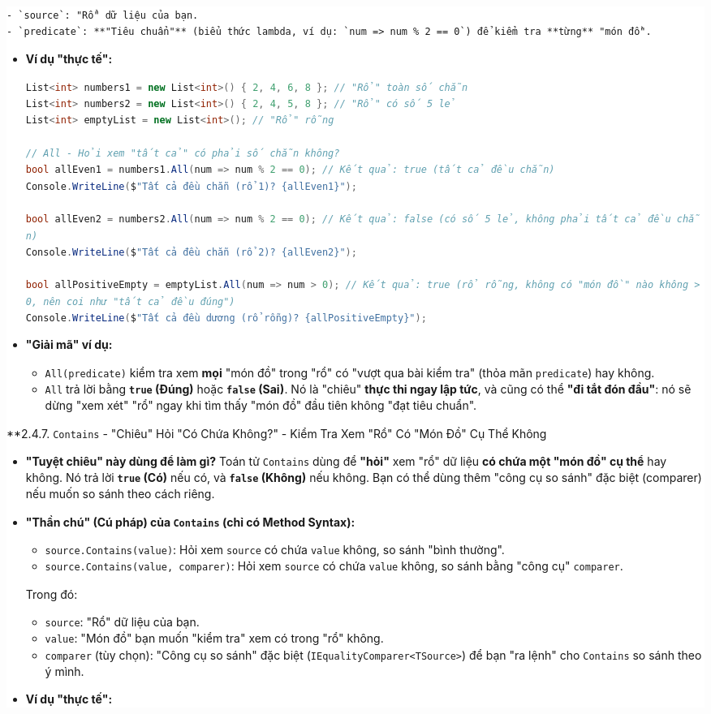     - `source`: "Rổ" dữ liệu của bạn.
    - `predicate`: **"Tiêu chuẩn"** (biểu thức lambda, ví dụ: `num => num % 2 == 0`) để kiểm tra **từng** "món đồ".

- **Ví dụ "thực tế":**

  ```csharp
  List<int> numbers1 = new List<int>() { 2, 4, 6, 8 }; // "Rổ" toàn số chẵn
  List<int> numbers2 = new List<int>() { 2, 4, 5, 8 }; // "Rổ" có số 5 lẻ
  List<int> emptyList = new List<int>(); // "Rổ" rỗng

  // All - Hỏi xem "tất cả" có phải số chẵn không?
  bool allEven1 = numbers1.All(num => num % 2 == 0); // Kết quả: true (tất cả đều chẵn)
  Console.WriteLine($"Tất cả đều chẵn (rổ 1)? {allEven1}");

  bool allEven2 = numbers2.All(num => num % 2 == 0); // Kết quả: false (có số 5 lẻ, không phải tất cả đều chẵn)
  Console.WriteLine($"Tất cả đều chẵn (rổ 2)? {allEven2}");

  bool allPositiveEmpty = emptyList.All(num => num > 0); // Kết quả: true (rổ rỗng, không có "món đồ" nào không > 0, nên coi như "tất cả đều đúng")
  Console.WriteLine($"Tất cả đều dương (rổ rỗng)? {allPositiveEmpty}");
  ```

- **"Giải mã" ví dụ:**
    - `All(predicate)` kiểm tra xem **mọi** "món đồ" trong "rổ" có "vượt qua bài kiểm tra" (thỏa mãn `predicate`) hay
      không.
    - `All` trả lời bằng **`true` (Đúng)** hoặc **`false` (Sai)**. Nó là "chiêu" **thực thi ngay lập tức**, và cũng có
      thể **"đi tắt đón đầu"**: nó sẽ dừng "xem xét" "rổ" ngay khi tìm thấy "món đồ" đầu tiên không "đạt tiêu chuẩn".

\*\*2.4.7. `Contains` - "Chiêu" Hỏi "Có Chứa Không?" - Kiểm Tra Xem "Rổ" Có "Món Đồ" Cụ Thể Không

- **"Tuyệt chiêu" này dùng để làm gì?** Toán tử `Contains` dùng để **"hỏi"** xem "rổ" dữ liệu **có chứa một "món đồ" cụ
  thể** hay không. Nó trả lời **`true` (Có)** nếu có, và **`false` (Không)** nếu không. Bạn có thể dùng thêm "công cụ so
  sánh" đặc biệt (comparer) nếu muốn so sánh theo cách riêng.

- **"Thần chú" (Cú pháp) của `Contains` (chỉ có Method Syntax):**

    - `source.Contains(value)`: Hỏi xem `source` có chứa `value` không, so sánh "bình thường".
    - `source.Contains(value, comparer)`: Hỏi xem `source` có chứa `value` không, so sánh bằng "công cụ" `comparer`.

  Trong đó:

    - `source`: "Rổ" dữ liệu của bạn.
    - `value`: "Món đồ" bạn muốn "kiểm tra" xem có trong "rổ" không.
    - `comparer` (tùy chọn): "Công cụ so sánh" đặc biệt (`IEqualityComparer<TSource>`) để bạn "ra lệnh" cho `Contains`
      so sánh theo ý mình.

- **Ví dụ "thực tế":**
